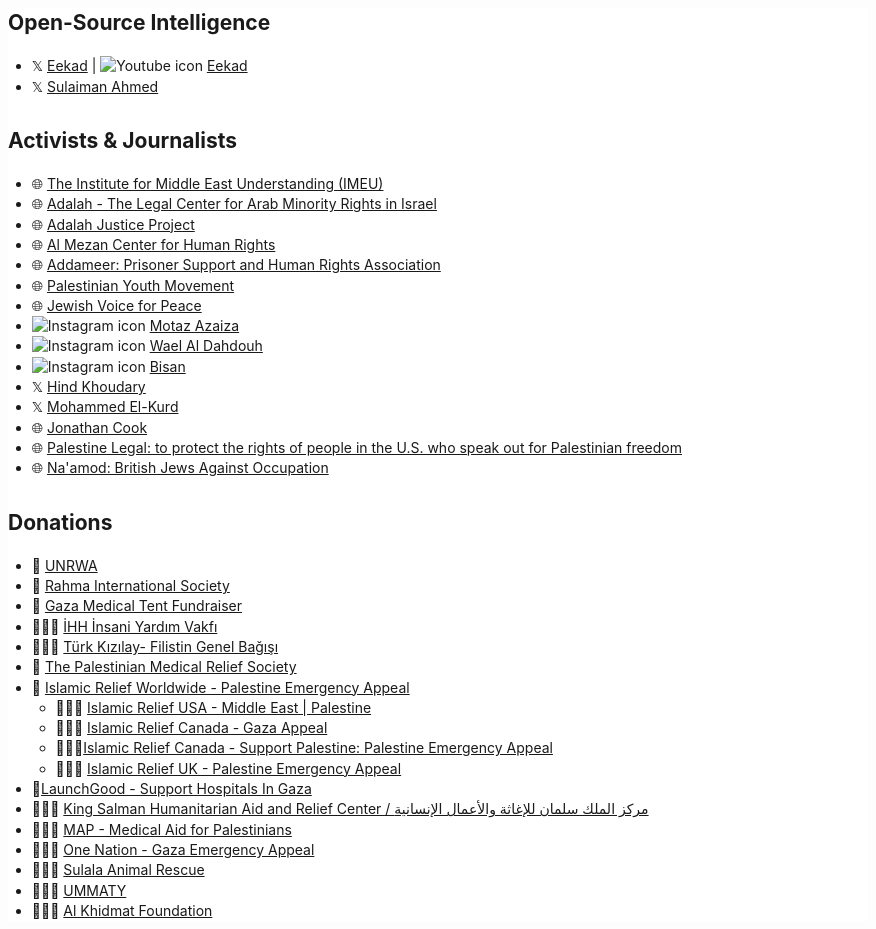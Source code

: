 ## Open-Source Intelligence

- 𝕏 [Eekad](https://twitter.com/EekadFacts) | ![Youtube icon](images/youtube.svg) [Eekad](https://www.youtube.com/@EekadFacts)
- 𝕏 [Sulaiman Ahmed](https://twitter.com/ShaykhSulaiman)

## Activists & Journalists

- 🌐 [The Institute for Middle East Understanding (IMEU)](https://imeu.org)
- 🌐 [Adalah - The Legal Center for Arab Minority Rights in Israel](https://www.adalah.org/en)
- 🌐 [Adalah Justice Project](https://www.adalahjusticeproject.org)
- 🌐 [Al Mezan Center for Human Rights](https://www.mezan.org/en)
- 🌐 [Addameer: Prisoner Support and Human Rights Association](https://www.addameer.org/)
- 🌐 [Palestinian Youth Movement](https://palestinianyouthmovement.com)
- 🌐 [Jewish Voice for Peace](https://www.jewishvoiceforpeace.org)
- ![Instagram icon](images/instagram.svg) [Motaz Azaiza](https://www.instagram.com/motaz_azaiza)
- ![Instagram icon](images/instagram.svg) [Wael Al Dahdouh](https://www.instagram.com/wael_eldahdouh)
- ![Instagram icon](images/instagram.svg) [Bisan](https://www.instagram.com/wizard_bisan1/)
- 𝕏 [Hind Khoudary](https://twitter.com/Hind_Gaza)
- 𝕏 [Mohammed El-Kurd](https://twitter.com/m7mdkurd)
- 🌐 [Jonathan Cook](https://www.jonathan-cook.net/)
- 🌐 [Palestine Legal: to protect the rights of people in the U.S. who speak out for Palestinian freedom](https://palestinelegal.org)
- 🌐 [Na'amod: British Jews Against Occupation](https://naamod.org.uk/)

## Donations

- 🌱 [UNRWA](https://donate.unrwa.org)
- 🌱 [Rahma International Society](https://www.khaironline.net/Projects/NewCampaignViewEn.aspx?PrjMarketingID=29031&PID=47&PrID=522)
- 🌱 [Gaza Medical Tent Fundraiser](https://www.gofundme.com/f/emergency-medical-relief-for-gaza-via-gmt)
- 🌱🇹🇷 [İHH İnsani Yardım Vakfı](https://ihh.org.tr)
- 🌱🇹🇷 [Türk Kızılay- Filistin Genel Bağışı](https://www.kizilay.org.tr/Bagis/BagisYap/32)
- 🌱 [The Palestinian Medical Relief Society](https://pmrs.ps)
- 🌱 [Islamic Relief Worldwide - Palestine Emergency Appeal](https://islamic-relief.org/appeals/palestine-emergency-appeal)
  - 🌱🇺🇸 [Islamic Relief USA - Middle East | Palestine](https://irusa.org/middle-east/palestine)
  - 🌱🇨🇦 [Islamic Relief Canada - Gaza Appeal](https://www.islamicreliefcanada.org/emergencies/gaza-appeal)
  - 🌱🇨🇦[Islamic Relief Canada - Support Palestine: Palestine Emergency Appeal](https://www.islamicreliefcanada.org/emergencies/palestine)
  - 🌱🇬🇧 [Islamic Relief UK - Palestine Emergency Appeal](https://www.islamic-relief.org.uk/giving/appeals/palestine)
- 🌱[LaunchGood - Support Hospitals In Gaza](https://www.launchgood.com/WithGaza)
- 🌱🇸🇦 [King Salman Humanitarian Aid and Relief Center / مركز الملك سلمان للإغاثة والأعمال الإنسانية](https://sahem.ksrelief.org/Pages/ProgramDetails/1ca8852b-9e6d-ee11-b83f-005056ac5498)
- 🌱🇬🇧 [MAP - Medical Aid for Palestinians](https://www.map.org.uk/)
- 🌱🇬🇧 [One Nation - Gaza Emergency Appeal](https://onenationuk.org/gazaemergency)
- 🌱🇵🇸 [Sulala Animal Rescue](https://sulalaanimalrescue.com/)
- 🌱🇵🇸 [UMMATY](https://ummaty.org/donate/)
- 🌱🇵🇰 [Al Khidmat Foundation](https://alkhidmat.org/appeal/emergency-appeal-palestine-save-lives-in-gaza-today)

